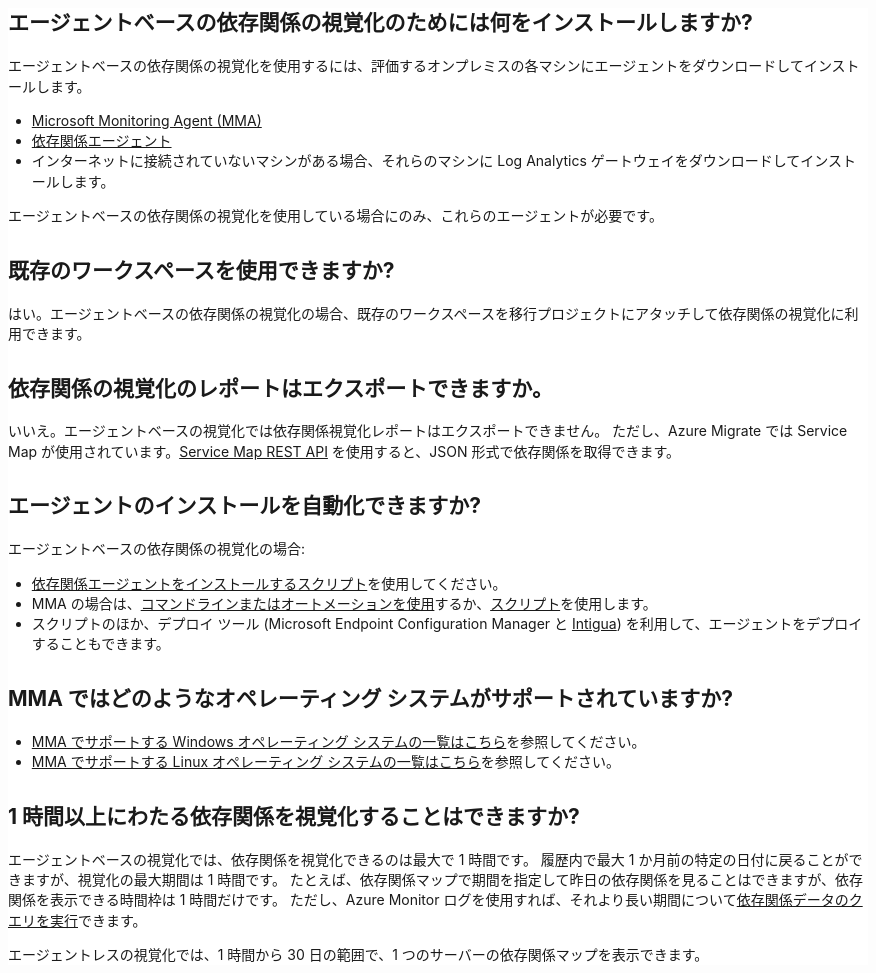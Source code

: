 ## <a name="what-do-i-install-for-agent-based-dependency-visualization"></a>エージェントベースの依存関係の視覚化のためには何をインストールしますか?

エージェントベースの依存関係の視覚化を使用するには、評価するオンプレミスの各マシンにエージェントをダウンロードしてインストールします。

- [Microsoft Monitoring Agent (MMA)](../azure-monitor/platform/agent-windows.md)
- [依存関係エージェント](../azure-monitor/platform/agents-overview.md#dependency-agent)
- インターネットに接続されていないマシンがある場合、それらのマシンに Log Analytics ゲートウェイをダウンロードしてインストールします。

エージェントベースの依存関係の視覚化を使用している場合にのみ、これらのエージェントが必要です。

## <a name="can-i-use-an-existing-workspace"></a>既存のワークスペースを使用できますか?

はい。エージェントベースの依存関係の視覚化の場合、既存のワークスペースを移行プロジェクトにアタッチして依存関係の視覚化に利用できます。 

## <a name="can-i-export-the-dependency-visualization-report"></a>依存関係の視覚化のレポートはエクスポートできますか。

いいえ。エージェントベースの視覚化では依存関係視覚化レポートはエクスポートできません。 ただし、Azure Migrate では Service Map が使用されています。[Service Map REST API](/rest/api/servicemap/machines/listconnections) を使用すると、JSON 形式で依存関係を取得できます。

## <a name="can-i-automate-agent-installation"></a>エージェントのインストールを自動化できますか?

エージェントベースの依存関係の視覚化の場合:

- [依存関係エージェントをインストールするスクリプト](../azure-monitor/insights/vminsights-enable-hybrid.md#dependency-agent)を使用してください。
- MMA の場合は、[コマンドラインまたはオートメーションを使用](../azure-monitor/platform/log-analytics-agent.md#installation-and-configuration)するか、[スクリプト](https://gallery.technet.microsoft.com/scriptcenter/Install-OMS-Agent-with-2c9c99ab)を使用します。
- スクリプトのほか、デプロイ ツール (Microsoft Endpoint Configuration Manager と [Intigua](https://www.intigua.com/intigua-for-azure-migration)) を利用して、エージェントをデプロイすることもできます。

## <a name="what-operating-systems-does-mma-support"></a>MMA ではどのようなオペレーティング システムがサポートされていますか?

- [MMA でサポートする Windows オペレーティング システムの一覧はこちら](../azure-monitor/platform/log-analytics-agent.md#supported-windows-operating-systems)を参照してください。
- [MMA でサポートする Linux オペレーティング システムの一覧はこちら](../azure-monitor/platform/log-analytics-agent.md#supported-linux-operating-systems)を参照してください。

## <a name="can-i-visualize-dependencies-for-more-than-one-hour"></a>1 時間以上にわたる依存関係を視覚化することはできますか?

エージェントベースの視覚化では、依存関係を視覚化できるのは最大で 1 時間です。 履歴内で最大 1 か月前の特定の日付に戻ることができますが、視覚化の最大期間は 1 時間です。 たとえば、依存関係マップで期間を指定して昨日の依存関係を見ることはできますが、依存関係を表示できる時間枠は 1 時間だけです。 ただし、Azure Monitor ログを使用すれば、それより長い期間について[依存関係データのクエリを実行](./how-to-create-group-machine-dependencies.md)できます。

エージェントレスの視覚化では、1 時間から 30 日の範囲で、1 つのサーバーの依存関係マップを表示できます。
